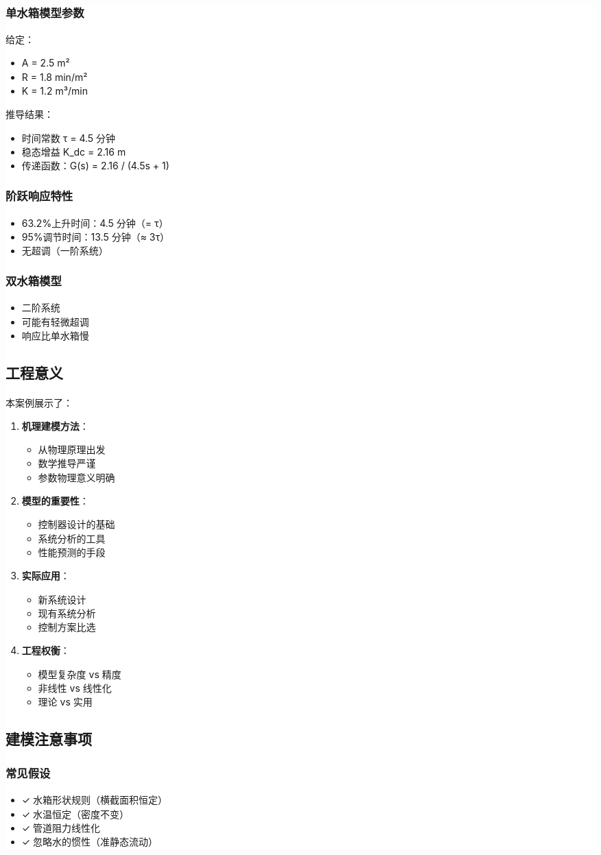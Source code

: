 ### 单水箱模型参数

给定：
- A = 2.5 m²
- R = 1.8 min/m²
- K = 1.2 m³/min

推导结果：
- 时间常数 τ = 4.5 分钟
- 稳态增益 K_dc = 2.16 m
- 传递函数：G(s) = 2.16 / (4.5s + 1)

### 阶跃响应特性

- 63.2%上升时间：4.5 分钟（= τ）
- 95%调节时间：13.5 分钟（≈ 3τ）
- 无超调（一阶系统）

### 双水箱模型

- 二阶系统
- 可能有轻微超调
- 响应比单水箱慢

## 工程意义

本案例展示了：

1. **机理建模方法**：
   - 从物理原理出发
   - 数学推导严谨
   - 参数物理意义明确

2. **模型的重要性**：
   - 控制器设计的基础
   - 系统分析的工具
   - 性能预测的手段

3. **实际应用**：
   - 新系统设计
   - 现有系统分析
   - 控制方案比选

4. **工程权衡**：
   - 模型复杂度 vs 精度
   - 非线性 vs 线性化
   - 理论 vs 实用

## 建模注意事项

### 常见假设
- ✓ 水箱形状规则（横截面积恒定）
- ✓ 水温恒定（密度不变）
- ✓ 管道阻力线性化
- ✓ 忽略水的惯性（准静态流动）
